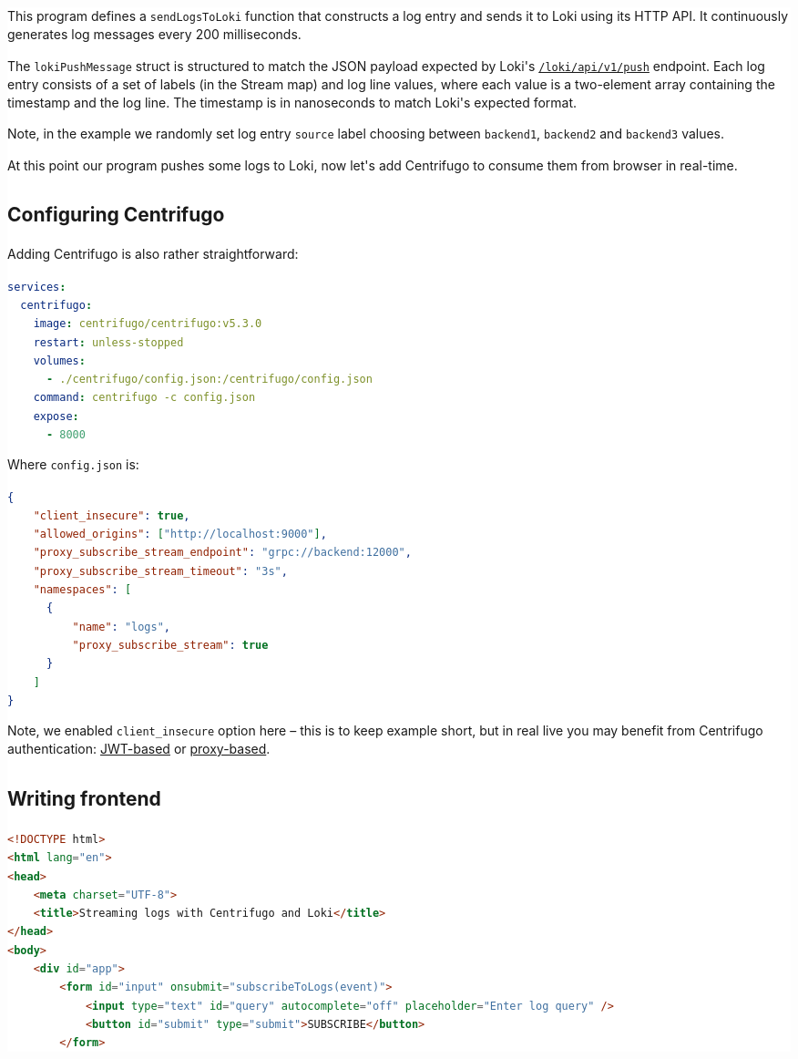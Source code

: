 This program defines a `sendLogsToLoki` function that constructs a log entry and sends it to Loki using its HTTP API. It continuously generates log messages every 200 milliseconds.

The `lokiPushMessage` struct is structured to match the JSON payload expected by Loki's [`/loki/api/v1/push`](https://grafana.com/docs/loki/latest/reference/api/#push-log-entries-to-loki) endpoint. Each log entry consists of a set of labels (in the Stream map) and log line values, where each value is a two-element array containing the timestamp and the log line. The timestamp is in nanoseconds to match Loki's expected format.

Note, in the example we randomly set log entry `source` label choosing between `backend1`, `backend2` and `backend3` values.

At this point our program pushes some logs to Loki, now let's add Centrifugo to consume them from browser in real-time.

## Configuring Centrifugo

Adding Centrifugo is also rather straightforward:

```yaml
services:
  centrifugo:
    image: centrifugo/centrifugo:v5.3.0
    restart: unless-stopped
    volumes:
      - ./centrifugo/config.json:/centrifugo/config.json
    command: centrifugo -c config.json
    expose:
      - 8000
```

Where `config.json` is:

```json
{
    "client_insecure": true,
    "allowed_origins": ["http://localhost:9000"],
    "proxy_subscribe_stream_endpoint": "grpc://backend:12000",
    "proxy_subscribe_stream_timeout": "3s",
    "namespaces": [
      {
          "name": "logs",
          "proxy_subscribe_stream": true
      }
    ]
}
```

Note, we enabled `client_insecure` option here – this is to keep example short, but in real live you may benefit from Centrifugo authentication: [JWT-based](/docs/server/authentication) or [proxy-based](/docs/server/proxy#connect-proxy).

## Writing frontend

```html
<!DOCTYPE html>
<html lang="en">
<head>
    <meta charset="UTF-8">
    <title>Streaming logs with Centrifugo and Loki</title>
</head>
<body>
    <div id="app">
        <form id="input" onsubmit="subscribeToLogs(event)">
            <input type="text" id="query" autocomplete="off" placeholder="Enter log query" />
            <button id="submit" type="submit">SUBSCRIBE</button>
        </form>
```